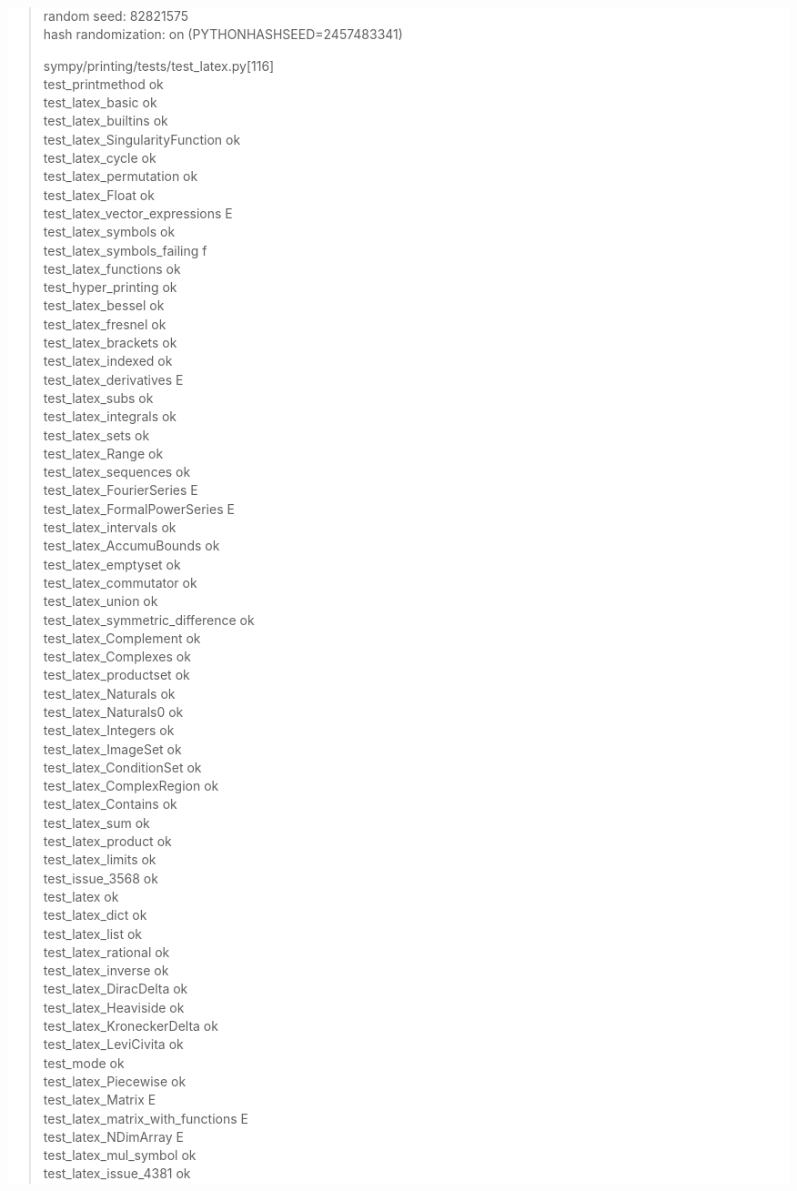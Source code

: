 > random seed:        82821575  
> hash randomization: on (PYTHONHASHSEED=2457483341)  
>   
> sympy/printing/tests/test_latex.py[116]   
> test_printmethod ok  
> test_latex_basic ok  
> test_latex_builtins ok  
> test_latex_SingularityFunction ok  
> test_latex_cycle ok  
> test_latex_permutation ok  
> test_latex_Float ok  
> test_latex_vector_expressions E  
> test_latex_symbols ok  
> test_latex_symbols_failing f  
> test_latex_functions ok  
> test_hyper_printing ok  
> test_latex_bessel ok  
> test_latex_fresnel ok  
> test_latex_brackets ok  
> test_latex_indexed ok  
> test_latex_derivatives E  
> test_latex_subs ok  
> test_latex_integrals ok  
> test_latex_sets ok  
> test_latex_Range ok  
> test_latex_sequences ok  
> test_latex_FourierSeries E  
> test_latex_FormalPowerSeries E  
> test_latex_intervals ok  
> test_latex_AccumuBounds ok  
> test_latex_emptyset ok  
> test_latex_commutator ok  
> test_latex_union ok  
> test_latex_symmetric_difference ok  
> test_latex_Complement ok  
> test_latex_Complexes ok  
> test_latex_productset ok  
> test_latex_Naturals ok  
> test_latex_Naturals0 ok  
> test_latex_Integers ok  
> test_latex_ImageSet ok  
> test_latex_ConditionSet ok  
> test_latex_ComplexRegion ok  
> test_latex_Contains ok  
> test_latex_sum ok  
> test_latex_product ok  
> test_latex_limits ok  
> test_issue_3568 ok  
> test_latex ok  
> test_latex_dict ok  
> test_latex_list ok  
> test_latex_rational ok  
> test_latex_inverse ok  
> test_latex_DiracDelta ok  
> test_latex_Heaviside ok  
> test_latex_KroneckerDelta ok  
> test_latex_LeviCivita ok  
> test_mode ok  
> test_latex_Piecewise ok  
> test_latex_Matrix E  
> test_latex_matrix_with_functions E  
> test_latex_NDimArray E  
> test_latex_mul_symbol ok  
> test_latex_issue_4381 ok  